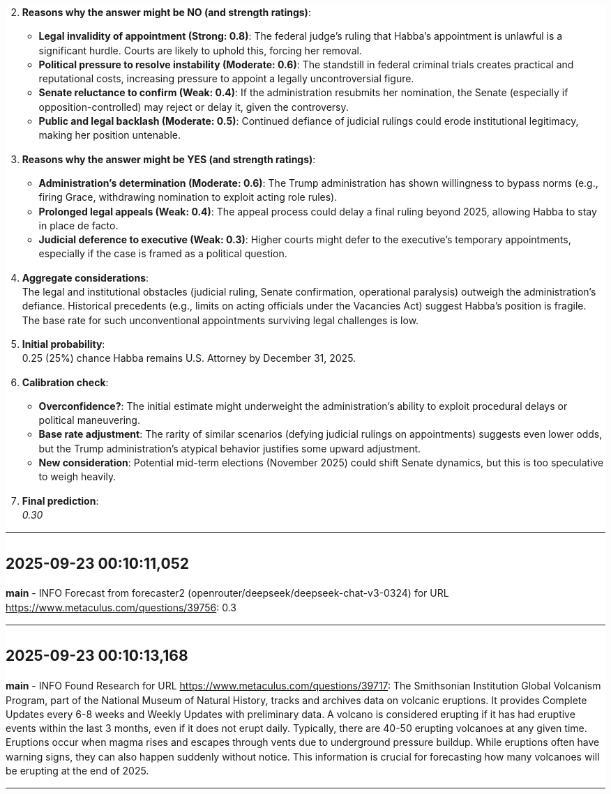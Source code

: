 2. **Reasons why the answer might be NO (and strength ratings)**:  
   - **Legal invalidity of appointment (Strong: 0.8)**: The federal judge’s ruling that Habba’s appointment is unlawful is a significant hurdle. Courts are likely to uphold this, forcing her removal.  
   - **Political pressure to resolve instability (Moderate: 0.6)**: The standstill in federal criminal trials creates practical and reputational costs, increasing pressure to appoint a legally uncontroversial figure.  
   - **Senate reluctance to confirm (Weak: 0.4)**: If the administration resubmits her nomination, the Senate (especially if opposition-controlled) may reject or delay it, given the controversy.  
   - **Public and legal backlash (Moderate: 0.5)**: Continued defiance of judicial rulings could erode institutional legitimacy, making her position untenable.  

3. **Reasons why the answer might be YES (and strength ratings)**:  
   - **Administration’s determination (Moderate: 0.6)**: The Trump administration has shown willingness to bypass norms (e.g., firing Grace, withdrawing nomination to exploit acting role rules).  
   - **Prolonged legal appeals (Weak: 0.4)**: The appeal process could delay a final ruling beyond 2025, allowing Habba to stay in place de facto.  
   - **Judicial deference to executive (Weak: 0.3)**: Higher courts might defer to the executive’s temporary appointments, especially if the case is framed as a political question.  

4. **Aggregate considerations**:  
   The legal and institutional obstacles (judicial ruling, Senate confirmation, operational paralysis) outweigh the administration’s defiance. Historical precedents (e.g., limits on acting officials under the Vacancies Act) suggest Habba’s position is fragile. The base rate for such unconventional appointments surviving legal challenges is low.  

5. **Initial probability**:  
   0.25 (25%) chance Habba remains U.S. Attorney by December 31, 2025.  

6. **Calibration check**:  
   - **Overconfidence?**: The initial estimate might underweight the administration’s ability to exploit procedural delays or political maneuvering.  
   - **Base rate adjustment**: The rarity of similar scenarios (defying judicial rulings on appointments) suggests even lower odds, but the Trump administration’s atypical behavior justifies some upward adjustment.  
   - **New consideration**: Potential mid-term elections (November 2025) could shift Senate dynamics, but this is too speculative to weigh heavily.  

7. **Final prediction**:  
   *0.30*

---

## 2025-09-23 00:10:11,052
__main__ - INFO
Forecast from forecaster2 (openrouter/deepseek/deepseek-chat-v3-0324) for URL https://www.metaculus.com/questions/39756: 0.3

---

## 2025-09-23 00:10:13,168
__main__ - INFO
Found Research for URL https://www.metaculus.com/questions/39717:
The Smithsonian Institution Global Volcanism Program, part of the National Museum of Natural History, tracks and archives data on volcanic eruptions. It provides Complete Updates every 6-8 weeks and Weekly Updates with preliminary data. A volcano is considered erupting if it has had eruptive events within the last 3 months, even if it does not erupt daily. Typically, there are 40-50 erupting volcanoes at any given time. Eruptions occur when magma rises and escapes through vents due to underground pressure buildup. While eruptions often have warning signs, they can also happen suddenly without notice. This information is crucial for forecasting how many volcanoes will be erupting at the end of 2025.

---